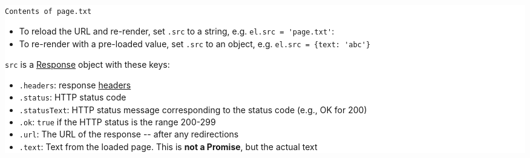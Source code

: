 ```text
Contents of page.txt
```

- To reload the URL and re-render, set `.src` to a string, e.g. `el.src = 'page.txt'`:
- To re-render with a pre-loaded value, set `.src` to an object, e.g. `el.src = {text: 'abc'}`

`src` is a [Response](https://developer.mozilla.org/en-US/docs/Web/API/Response) object with these keys:

- `.headers`: response [headers](https://developer.mozilla.org/en-US/docs/Web/API/Response/headers)
- `.status`: HTTP status code
- `.statusText`: HTTP status message corresponding to the status code (e.g., OK for 200)
- `.ok`: `true` if the HTTP status is the range 200-299
- `.url`: The URL of the response -- after any redirections
- `.text`: Text from the loaded page. This is **not a Promise**, but the actual text
